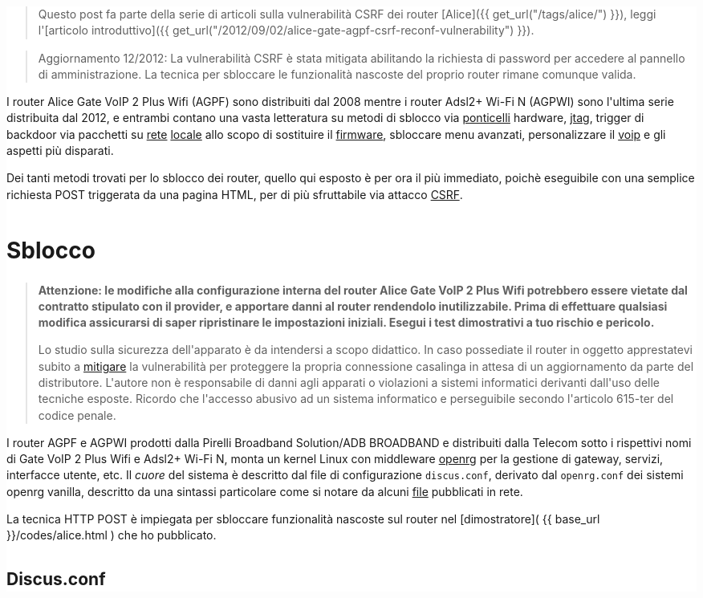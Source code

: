 > Questo post fa parte della serie di articoli sulla vulnerabilità CSRF dei router [Alice]({{ get_url("/tags/alice/") }}), leggi l'[articolo introduttivo]({{ get_url("/2012/09/02/alice-gate-agpf-csrf-reconf-vulnerability") }}).

> Aggiornamento 12/2012: La vulnerabilità CSRF è stata mitigata abilitando la richiesta di password per accedere al pannello di amministrazione. La tecnica per sbloccare le funzionalità nascoste del proprio router rimane comunque valida.

I router Alice Gate VoIP 2 Plus Wifi (AGPF) sono distribuiti dal 2008 mentre i router Adsl2+ Wi-Fi N (AGPWI) sono l'ultima serie distribuita dal 2012, e entrambi contano una vasta letteratura su metodi di sblocco via [ponticelli](http://www.ilpuntotecnicoeadsl.com/forum/index.php?topic=10572.0) hardware, [jtag](https://docs.google.com/viewer?a=v&q=cache:qazfuZuhblUJ:beghiero.myftp.org/mirror/ramponis/AGPF/AGPF%2520as%2520Hsdpa%2520gateway.pdf+&hl=it&gl=it&pid=bl&srcid=ADGEESi-YKQXIbbwVxKNHIfw4_JW4wVwQ5iW8ws6RhdiMWbTUpdMpr_D4Dpf6JNGCE8PRGsJAG4gSBc2hoLMRoqT2TQat_jNFf5F8Z4v9Q3SQN1AkUGlSQrjEEjnUYdW0LuGSb7p_GKL&sig=AHIEtbTg_MD3ETdnEPfJ93XMN3wB1ML_Nw&pli=1), trigger di backdoor via pacchetti su [rete](http://brainstormwhitehat.wordpress.com/2012/01/27/sblocco-router-telecom-adsl2-wi-fi-n-agpwi-senza-cacciaviti-e-ponticelli/) [locale](http://saxdax.altervista.org/wordpress/modem/sbloccare-i-modem-alice-senza-cacciaviti-seriali-o-ponticelli) allo scopo di sostituire il [firmware](http://wiki.ninux.org/Hackalicegate), sbloccare menu avanzati, personalizzare il [voip](http://www.ilpuntotecnicoeadsl.com/forum/index.php/topic,10807.0.html) e gli aspetti più disparati. 

Dei tanti metodi trovati per lo sblocco dei router, quello qui esposto è per ora il più immediato, poichè eseguibile con una semplice richiesta POST triggerata da una pagina HTML, per di più sfruttabile via attacco [CSRF]( #CSRF ).

# Sblocco


<blockquote class="blockwarn"><p><strong>Attenzione: le modifiche alla configurazione interna del router Alice Gate VoIP 2 Plus Wifi potrebbero essere vietate dal contratto stipulato con il provider, e apportare danni al router rendendolo inutilizzabile. Prima di effettuare qualsiasi modifica assicurarsi di saper ripristinare le impostazioni iniziali. Esegui i test dimostrativi a tuo rischio e pericolo.</strong></p> <p>Lo studio sulla sicurezza dell'apparato è da intendersi a scopo didattico. In caso possediate il router in oggetto apprestatevi subito a <a href="{{ get_url("/2012/09/02/alice-gate-agpf-csrf-reconf-vulnerability-details/") }}#mitigazione">mitigare</a> la vulnerabilità per proteggere la propria connessione casalinga in attesa di un aggiornamento da parte del distributore. L'autore non è responsabile di danni agli apparati o violazioni a sistemi informatici derivanti dall'uso delle tecniche esposte. Ricordo che l'accesso abusivo ad un sistema informatico e perseguibile secondo l'articolo 615-ter del codice penale.
</p></blockquote>

I router AGPF e AGPWI prodotti dalla Pirelli Broadband Solution/ADB BROADBAND e distribuiti dalla Telecom sotto i rispettivi nomi di Gate VoIP 2 Plus Wifi e Adsl2+ Wi-Fi N, monta un kernel Linux con middleware [openrg](http://www.jungo.com/openrg/news/pr071009b.html) per la gestione di gateway, servizi, interfacce utente, etc. Il *cuore* del sistema è descritto dal file di configurazione `discus.conf`, derivato dal `openrg.conf` dei sistemi openrg vanilla, descritto da una sintassi particolare come si notare da alcuni [file](http://beghiero.myftp.org/modifiche/Discus2.conf) pubblicati in rete. 

La tecnica HTTP POST è impiegata per sbloccare funzionalità nascoste sul router nel [dimostratore]( {{ base_url }}/codes/alice.html ) che ho pubblicato.

## Discus.conf
